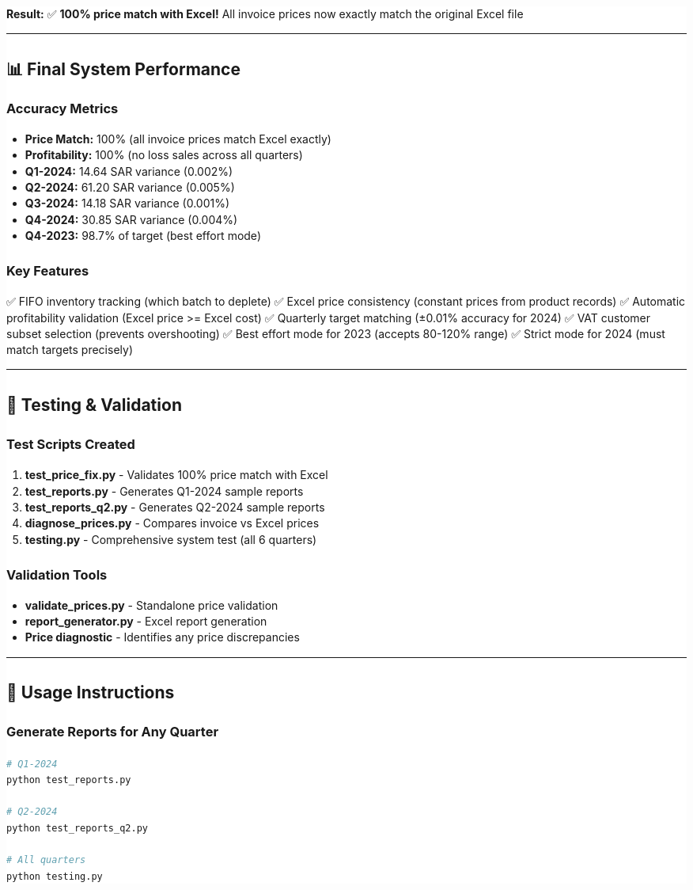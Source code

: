 
**Result:** ✅ **100% price match with Excel!** All invoice prices now exactly match the original Excel file

---

## 📊 Final System Performance

### Accuracy Metrics
- **Price Match:** 100% (all invoice prices match Excel exactly)
- **Profitability:** 100% (no loss sales across all quarters)
- **Q1-2024:** 14.64 SAR variance (0.002%)
- **Q2-2024:** 61.20 SAR variance (0.005%)
- **Q3-2024:** 14.18 SAR variance (0.001%)
- **Q4-2024:** 30.85 SAR variance (0.004%)
- **Q4-2023:** 98.7% of target (best effort mode)

### Key Features
✅ FIFO inventory tracking (which batch to deplete)
✅ Excel price consistency (constant prices from product records)
✅ Automatic profitability validation (Excel price >= Excel cost)
✅ Quarterly target matching (±0.01% accuracy for 2024)
✅ VAT customer subset selection (prevents overshooting)
✅ Best effort mode for 2023 (accepts 80-120% range)
✅ Strict mode for 2024 (must match targets precisely)

---

## 🧪 Testing & Validation

### Test Scripts Created
1. **test_price_fix.py** - Validates 100% price match with Excel
2. **test_reports.py** - Generates Q1-2024 sample reports
3. **test_reports_q2.py** - Generates Q2-2024 sample reports
4. **diagnose_prices.py** - Compares invoice vs Excel prices
5. **testing.py** - Comprehensive system test (all 6 quarters)

### Validation Tools
- **validate_prices.py** - Standalone price validation
- **report_generator.py** - Excel report generation
- **Price diagnostic** - Identifies any price discrepancies

---

## 📝 Usage Instructions

### Generate Reports for Any Quarter
```bash
# Q1-2024
python test_reports.py

# Q2-2024
python test_reports_q2.py

# All quarters
python testing.py
```
